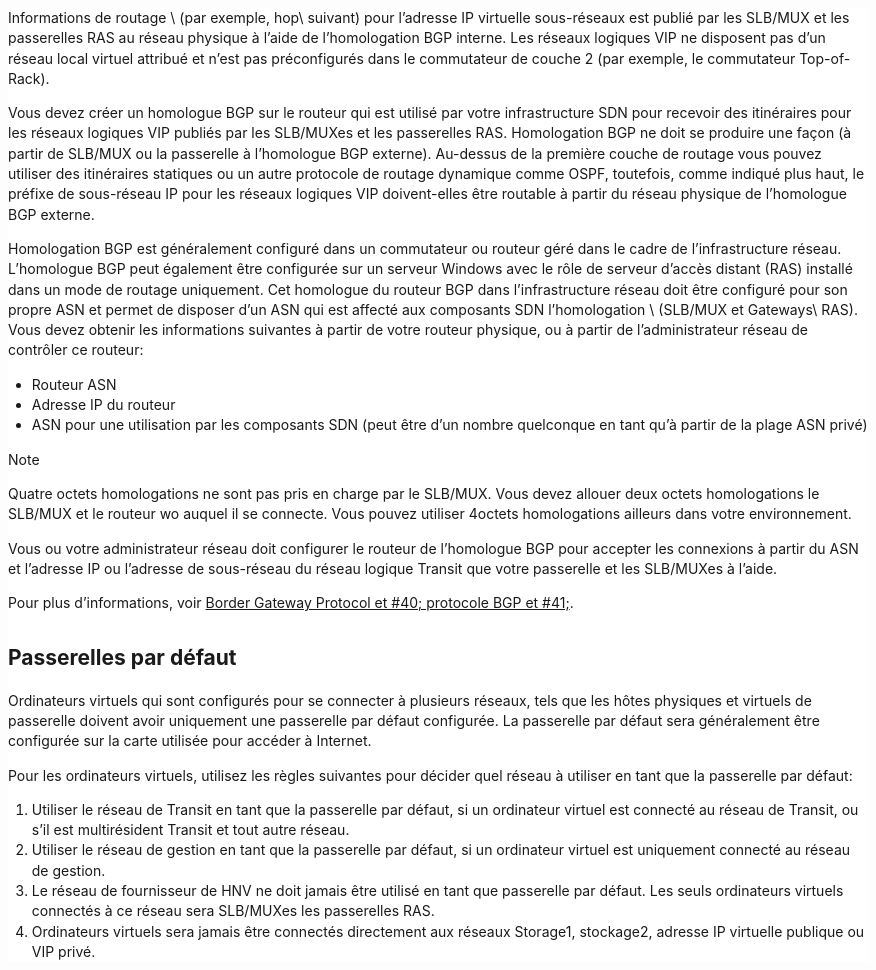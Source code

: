 Informations de routage \ (par exemple, hop\ suivant) pour l’adresse IP virtuelle sous-réseaux est publié par les SLB/MUX et les passerelles RAS au réseau physique à l’aide de l’homologation BGP interne. Les réseaux logiques VIP ne disposent pas d’un réseau local virtuel attribué et n’est pas préconfigurés dans le commutateur de couche 2 (par exemple, le commutateur Top-of-Rack).  
  
Vous devez créer un homologue BGP sur le routeur qui est utilisé par votre infrastructure SDN pour recevoir des itinéraires pour les réseaux logiques VIP publiés par les SLB/MUXes et les passerelles RAS. Homologation BGP ne doit se produire une façon (à partir de SLB/MUX ou la passerelle à l’homologue BGP externe).  Au-dessus de la première couche de routage vous pouvez utiliser des itinéraires statiques ou un autre protocole de routage dynamique comme OSPF, toutefois, comme indiqué plus haut, le préfixe de sous-réseau IP pour les réseaux logiques VIP doivent-elles être routable à partir du réseau physique de l’homologue BGP externe.   
  
Homologation BGP est généralement configuré dans un commutateur ou routeur géré dans le cadre de l’infrastructure réseau. L’homologue BGP peut également être configurée sur un serveur Windows avec le rôle de serveur d’accès distant (RAS) installé dans un mode de routage uniquement. Cet homologue du routeur BGP dans l’infrastructure réseau doit être configuré pour son propre ASN et permet de disposer d’un ASN qui est affecté aux composants SDN l’homologation \ (SLB/MUX et Gateways\ RAS). Vous devez obtenir les informations suivantes à partir de votre routeur physique, ou à partir de l’administrateur réseau de contrôler ce routeur:

- Routeur ASN  
- Adresse IP du routeur  
- ASN pour une utilisation par les composants SDN (peut être d’un nombre quelconque en tant qu’à partir de la plage ASN privé)

>[!NOTE]
>Quatre octets homologations ne sont pas pris en charge par le SLB/MUX. Vous devez allouer deux octets homologations le SLB/MUX et le routeur wo auquel il se connecte. Vous pouvez utiliser 4octets homologations ailleurs dans votre environnement.  
  
Vous ou votre administrateur réseau doit configurer le routeur de l’homologue BGP pour accepter les connexions à partir du ASN et l’adresse IP ou l’adresse de sous-réseau du réseau logique Transit que votre passerelle et les SLB/MUXes à l’aide.
  
Pour plus d’informations, voir [Border Gateway Protocol et #40; protocole BGP et #41;](../../../remote/remote-access/bgp/Border-Gateway-Protocol-BGP.md).
  
## <a name="default-gateways"></a>Passerelles par défaut

Ordinateurs virtuels qui sont configurés pour se connecter à plusieurs réseaux, tels que les hôtes physiques et virtuels de passerelle doivent avoir uniquement une passerelle par défaut configurée. La passerelle par défaut sera généralement être configurée sur la carte utilisée pour accéder à Internet.

Pour les ordinateurs virtuels, utilisez les règles suivantes pour décider quel réseau à utiliser en tant que la passerelle par défaut:

1. Utiliser le réseau de Transit en tant que la passerelle par défaut, si un ordinateur virtuel est connecté au réseau de Transit, ou s’il est multirésident Transit et tout autre réseau.  
2. Utiliser le réseau de gestion en tant que la passerelle par défaut, si un ordinateur virtuel est uniquement connecté au réseau de gestion.  
3.  Le réseau de fournisseur de HNV ne doit jamais être utilisé en tant que passerelle par défaut. Les seuls ordinateurs virtuels connectés à ce réseau sera SLB/MUXes les passerelles RAS.  
4.  Ordinateurs virtuels sera jamais être connectés directement aux réseaux Storage1, stockage2, adresse IP virtuelle publique ou VIP privé.  
  